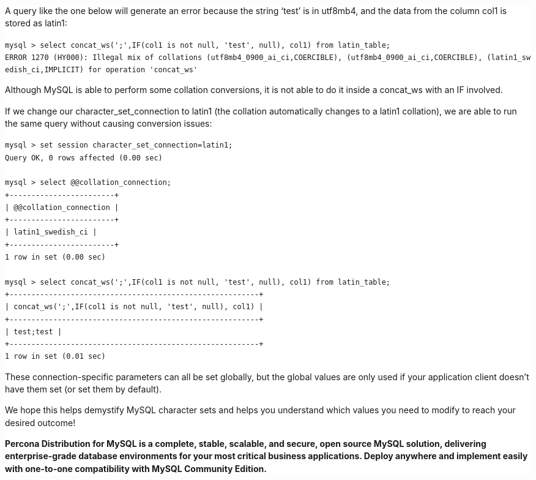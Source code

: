 
A query like the one below will generate an error because the string ‘test’ is in utf8mb4, and the data from the column col1 is stored as latin1:

```
mysql > select concat_ws(';',IF(col1 is not null, 'test', null), col1) from latin_table;
ERROR 1270 (HY000): Illegal mix of collations (utf8mb4_0900_ai_ci,COERCIBLE), (utf8mb4_0900_ai_ci,COERCIBLE), (latin1_swedish_ci,IMPLICIT) for operation 'concat_ws'
```

Although MySQL is able to perform some collation conversions, it is not able to do it inside a concat_ws with an IF involved.

If we change our character_set_connection to latin1 (the collation automatically changes to a latin1 collation), we are able to run the same query without causing conversion issues:

```
mysql > set session character_set_connection=latin1;
Query OK, 0 rows affected (0.00 sec)

mysql > select @@collation_connection;
+------------------------+
| @@collation_connection |
+------------------------+
| latin1_swedish_ci |
+------------------------+
1 row in set (0.00 sec)

mysql > select concat_ws(';',IF(col1 is not null, 'test', null), col1) from latin_table;
+---------------------------------------------------------+
| concat_ws(';',IF(col1 is not null, 'test', null), col1) |
+---------------------------------------------------------+
| test;test |
+---------------------------------------------------------+
1 row in set (0.01 sec)
```

These connection-specific parameters can all be set globally, but the global values are only used if your application client doesn’t have them set (or set them by default).

We hope this helps demystify MySQL character sets and helps you understand which values you need to modify to reach your desired outcome!

**Percona Distribution for MySQL is a complete, stable, scalable, and secure, open source MySQL solution, delivering enterprise-grade database environments for your most critical business applications. Deploy anywhere and implement easily with one-to-one compatibility with MySQL Community Edition.**

